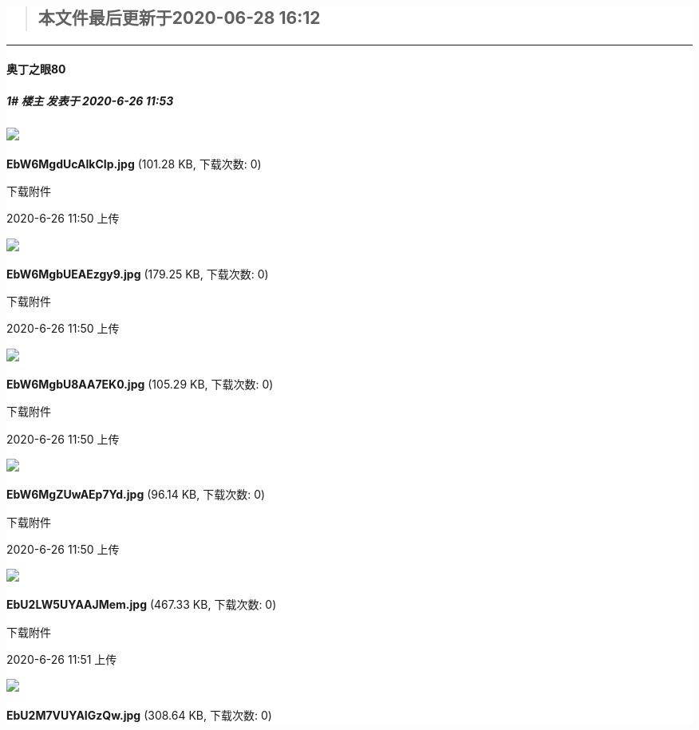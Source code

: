 > ## **本文件最后更新于2020-06-28 16:12** 


-----

####  奥丁之眼80  
##### 1#       楼主       发表于 2020-6-26 11:53


<img src="https://img.saraba1st.com/forum/202006/26/115022he4zozg8tk68mtuq.jpg" referrerpolicy="no-referrer">


<strong>EbW6MgdUcAIkCIp.jpg</strong> (101.28 KB, 下载次数: 0)

下载附件

2020-6-26 11:50 上传


<img src="https://img.saraba1st.com/forum/202006/26/115021o1e136kn3553k6k6.jpg" referrerpolicy="no-referrer">


<strong>EbW6MgbUEAEzgy9.jpg</strong> (179.25 KB, 下载次数: 0)

下载附件

2020-6-26 11:50 上传


<img src="https://img.saraba1st.com/forum/202006/26/115020ss3kvpr3tpc2ckv8.jpg" referrerpolicy="no-referrer">


<strong>EbW6MgbU8AA7EK0.jpg</strong> (105.29 KB, 下载次数: 0)

下载附件

2020-6-26 11:50 上传


<img src="https://img.saraba1st.com/forum/202006/26/115021f1uizi5n3bbnxy1a.jpg" referrerpolicy="no-referrer">


<strong>EbW6MgZUwAEp7Yd.jpg</strong> (96.14 KB, 下载次数: 0)

下载附件

2020-6-26 11:50 上传


<img src="https://img.saraba1st.com/forum/202006/26/115101mijtyhi2hjqt4z3d.jpg" referrerpolicy="no-referrer">


<strong>EbU2LW5UYAAJMem.jpg</strong> (467.33 KB, 下载次数: 0)

下载附件

2020-6-26 11:51 上传


<img src="https://img.saraba1st.com/forum/202006/26/115102ycm9mm9xim50b5iw.jpg" referrerpolicy="no-referrer">


<strong>EbU2M7VUYAIGzQw.jpg</strong> (308.64 KB, 下载次数: 0)
